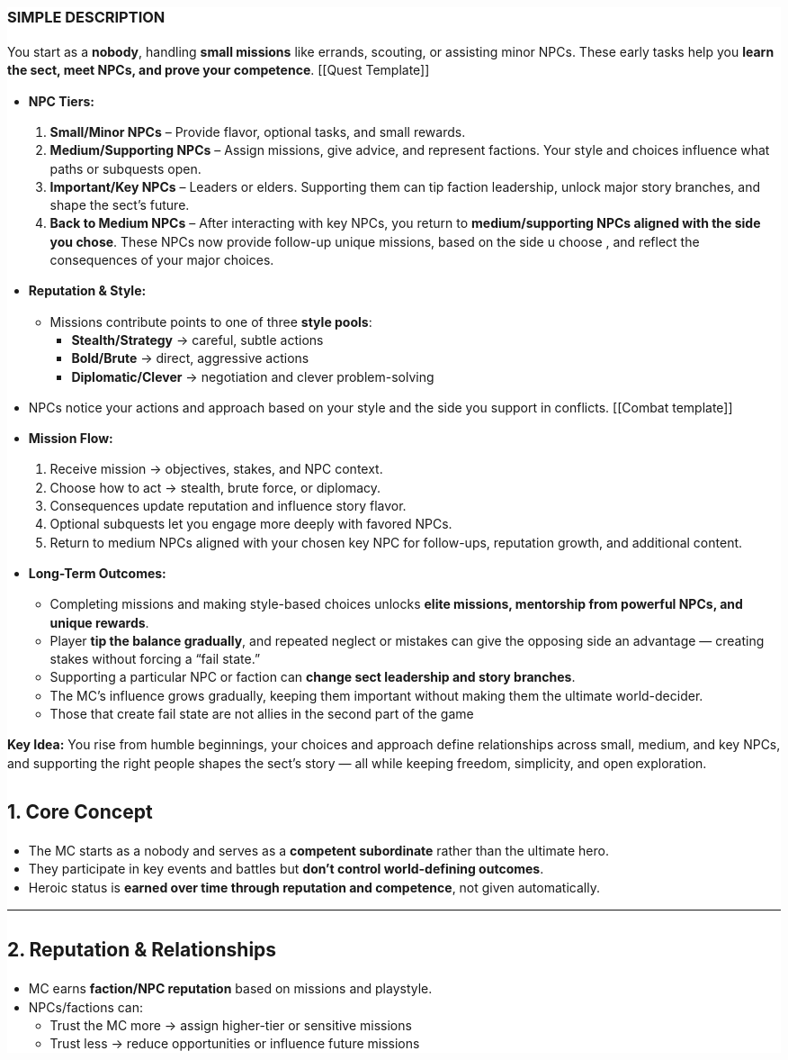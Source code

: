 ### **SIMPLE DESCRIPTION**
You start as a **nobody**, handling **small missions** like errands, scouting, or assisting minor NPCs. These early tasks help you **learn the sect, meet NPCs, and prove your competence**.
[[Quest Template]]
- **NPC Tiers:**
    1. **Small/Minor NPCs** – Provide flavor, optional tasks, and small rewards.
    2. **Medium/Supporting NPCs** – Assign missions, give advice, and represent factions. Your style and choices influence what paths or subquests open.
    3. **Important/Key NPCs** – Leaders or elders. Supporting them can tip faction leadership, unlock major story branches, and shape the sect’s future.
    4. **Back to Medium NPCs** – After interacting with key NPCs, you return to **medium/supporting NPCs aligned with the side you chose**. These NPCs now provide follow-up unique missions, based on the side u choose , and reflect the consequences of your major choices.

- **Reputation & Style:**
    - Missions contribute points to one of three **style pools**:
        - **Stealth/Strategy** → careful, subtle actions
        - **Bold/Brute** → direct, aggressive actions
        - **Diplomatic/Clever** → negotiation and clever problem-solving

- NPCs notice your actions and approach based on your style and the side you support in conflicts.
[[Combat template]]
- **Mission Flow:**
    1. Receive mission → objectives, stakes, and NPC context.
    2. Choose how to act → stealth, brute force, or diplomacy.
    3. Consequences update reputation and influence story flavor.
    4. Optional subquests let you engage more deeply with favored NPCs.
    5. Return to medium NPCs aligned with your chosen key NPC for follow-ups, reputation growth, and additional content.

- **Long-Term Outcomes:**
    - Completing missions and making style-based choices unlocks **elite missions, mentorship from powerful NPCs, and unique rewards**.
    - Player **tip the balance gradually**, and repeated neglect or mistakes can give the opposing side an advantage — creating stakes without forcing a “fail state.”
    - Supporting a particular NPC or faction can **change sect leadership and story branches**.
    - The MC’s influence grows gradually, keeping them important without making them the ultimate world-decider.
    - Those that create fail state are not allies in the second part of the game

**Key Idea:** You rise from humble beginnings, your choices and approach define relationships across small, medium, and key NPCs, and supporting the right people shapes the sect’s story — all while keeping freedom, simplicity, and open exploration.


## **1. Core Concept**
- The MC starts as a nobody and serves as a **competent subordinate** rather than the ultimate hero.
- They participate in key events and battles but **don’t control world-defining outcomes**.
- Heroic status is **earned over time through reputation and competence**, not given automatically.

---
## **2. Reputation & Relationships**
- MC earns **faction/NPC reputation** based on missions and playstyle.
- NPCs/factions can:
    - Trust the MC more → assign higher-tier or sensitive missions
    - Trust less → reduce opportunities or influence future missions

